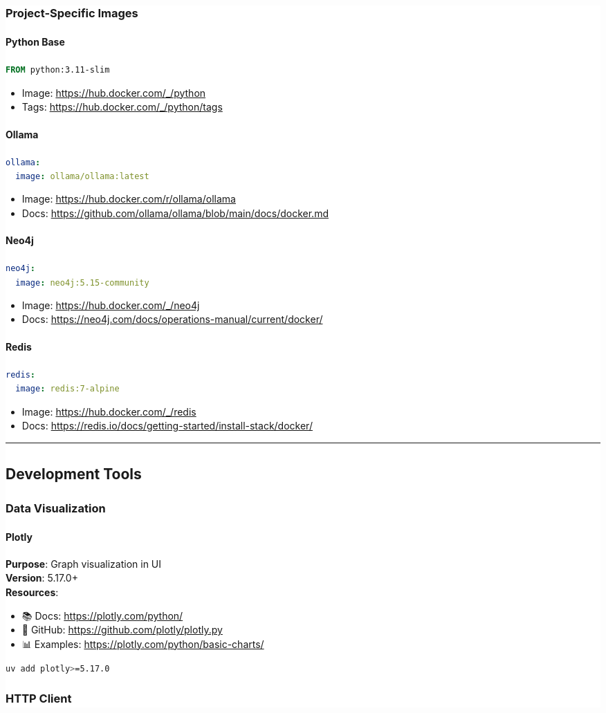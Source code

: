 ### Project-Specific Images

#### Python Base
```dockerfile
FROM python:3.11-slim
```
- Image: https://hub.docker.com/_/python
- Tags: https://hub.docker.com/_/python/tags

#### Ollama
```yaml
ollama:
  image: ollama/ollama:latest
```
- Image: https://hub.docker.com/r/ollama/ollama
- Docs: https://github.com/ollama/ollama/blob/main/docs/docker.md

#### Neo4j
```yaml
neo4j:
  image: neo4j:5.15-community
```
- Image: https://hub.docker.com/_/neo4j
- Docs: https://neo4j.com/docs/operations-manual/current/docker/

#### Redis
```yaml
redis:
  image: redis:7-alpine
```
- Image: https://hub.docker.com/_/redis
- Docs: https://redis.io/docs/getting-started/install-stack/docker/

---

## Development Tools

### Data Visualization

#### Plotly
**Purpose**: Graph visualization in UI  
**Version**: 5.17.0+  
**Resources**:
- 📚 Docs: https://plotly.com/python/
- 🐙 GitHub: https://github.com/plotly/plotly.py
- 📊 Examples: https://plotly.com/python/basic-charts/

```bash
uv add plotly>=5.17.0
```

### HTTP Client

